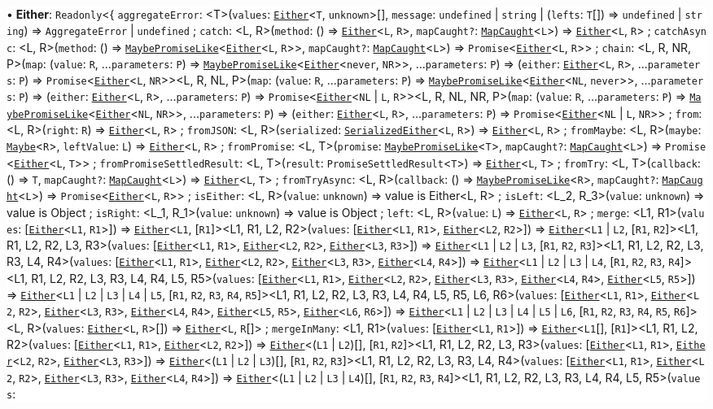 • **Either**: `Readonly`\<\{ `aggregateError`: \<T\>(`values`: [`Either`](either.md#either)\<`T`, `unknown`\>[], `message`: `undefined` \| `string` \| (`lefts`: `T`[]) => `undefined` \| `string`) => `AggregateError` \| `undefined` ; `catch`: \<L, R\>(`method`: () => [`Either`](either.md#either)\<`L`, `R`\>, `mapCaught?`: [`MapCaught`](either._internal_.md#mapcaught)\<`L`\>) => [`Either`](either.md#either)\<`L`, `R`\> ; `catchAsync`: \<L, R\>(`method`: () => [`MaybePromiseLike`](index.md#maybepromiselike)\<[`Either`](either.md#either)\<`L`, `R`\>\>, `mapCaught?`: [`MapCaught`](either._internal_.md#mapcaught)\<`L`\>) => `Promise`\<[`Either`](either.md#either)\<`L`, `R`\>\> ; `chain`: \<L, R, NR, P\>(`map`: (`value`: `R`, ...`parameters`: `P`) => [`MaybePromiseLike`](index.md#maybepromiselike)\<[`Either`](either.md#either)\<`never`, `NR`\>\>, ...`parameters`: `P`) => (`either`: [`Either`](either.md#either)\<`L`, `R`\>, ...`parameters`: `P`) => `Promise`\<[`Either`](either.md#either)\<`L`, `NR`\>\>\<L, R, NL, P\>(`map`: (`value`: `R`, ...`parameters`: `P`) => [`MaybePromiseLike`](index.md#maybepromiselike)\<[`Either`](either.md#either)\<`NL`, `never`\>\>, ...`parameters`: `P`) => (`either`: [`Either`](either.md#either)\<`L`, `R`\>, ...`parameters`: `P`) => `Promise`\<[`Either`](either.md#either)\<`NL` \| `L`, `R`\>\>\<L, R, NL, NR, P\>(`map`: (`value`: `R`, ...`parameters`: `P`) => [`MaybePromiseLike`](index.md#maybepromiselike)\<[`Either`](either.md#either)\<`NL`, `NR`\>\>, ...`parameters`: `P`) => (`either`: [`Either`](either.md#either)\<`L`, `R`\>, ...`parameters`: `P`) => `Promise`\<[`Either`](either.md#either)\<`NL` \| `L`, `NR`\>\> ; `from`: \<L, R\>(`right`: `R`) => [`Either`](either.md#either)\<`L`, `R`\> ; `fromJSON`: \<L, R\>(`serialized`: [`SerializedEither`](either.md#serializedeither)\<`L`, `R`\>) => [`Either`](either.md#either)\<`L`, `R`\> ; `fromMaybe`: \<L, R\>(`maybe`: [`Maybe`](maybe.md#maybe)\<`R`\>, `leftValue`: `L`) => [`Either`](either.md#either)\<`L`, `R`\> ; `fromPromise`: \<L, T\>(`promise`: [`MaybePromiseLike`](index.md#maybepromiselike)\<`T`\>, `mapCaught?`: [`MapCaught`](either._internal_.md#mapcaught)\<`L`\>) => `Promise`\<[`Either`](either.md#either)\<`L`, `T`\>\> ; `fromPromiseSettledResult`: \<L, T\>(`result`: `PromiseSettledResult`\<`T`\>) => [`Either`](either.md#either)\<`L`, `T`\> ; `fromTry`: \<L, T\>(`callback`: () => `T`, `mapCaught?`: [`MapCaught`](either._internal_.md#mapcaught)\<`L`\>) => [`Either`](either.md#either)\<`L`, `T`\> ; `fromTryAsync`: \<L, R\>(`callback`: () => [`MaybePromiseLike`](index.md#maybepromiselike)\<`R`\>, `mapCaught?`: [`MapCaught`](either._internal_.md#mapcaught)\<`L`\>) => `Promise`\<[`Either`](either.md#either)\<`L`, `R`\>\> ; `isEither`: \<L, R\>(`value`: `unknown`) => value is Either\<L, R\> ; `isLeft`: \<L_2, R_3\>(`value`: `unknown`) => value is Object ; `isRight`: \<L_1, R_1\>(`value`: `unknown`) => value is Object ; `left`: \<L, R\>(`value`: `L`) => [`Either`](either.md#either)\<`L`, `R`\> ; `merge`: \<L1, R1\>(`values`: [[`Either`](either.md#either)\<`L1`, `R1`\>]) => [`Either`](either.md#either)\<`L1`, [`R1`]\>\<L1, R1, L2, R2\>(`values`: [[`Either`](either.md#either)\<`L1`, `R1`\>, [`Either`](either.md#either)\<`L2`, `R2`\>]) => [`Either`](either.md#either)\<`L1` \| `L2`, [`R1`, `R2`]\>\<L1, R1, L2, R2, L3, R3\>(`values`: [[`Either`](either.md#either)\<`L1`, `R1`\>, [`Either`](either.md#either)\<`L2`, `R2`\>, [`Either`](either.md#either)\<`L3`, `R3`\>]) => [`Either`](either.md#either)\<`L1` \| `L2` \| `L3`, [`R1`, `R2`, `R3`]\>\<L1, R1, L2, R2, L3, R3, L4, R4\>(`values`: [[`Either`](either.md#either)\<`L1`, `R1`\>, [`Either`](either.md#either)\<`L2`, `R2`\>, [`Either`](either.md#either)\<`L3`, `R3`\>, [`Either`](either.md#either)\<`L4`, `R4`\>]) => [`Either`](either.md#either)\<`L1` \| `L2` \| `L3` \| `L4`, [`R1`, `R2`, `R3`, `R4`]\>\<L1, R1, L2, R2, L3, R3, L4, R4, L5, R5\>(`values`: [[`Either`](either.md#either)\<`L1`, `R1`\>, [`Either`](either.md#either)\<`L2`, `R2`\>, [`Either`](either.md#either)\<`L3`, `R3`\>, [`Either`](either.md#either)\<`L4`, `R4`\>, [`Either`](either.md#either)\<`L5`, `R5`\>]) => [`Either`](either.md#either)\<`L1` \| `L2` \| `L3` \| `L4` \| `L5`, [`R1`, `R2`, `R3`, `R4`, `R5`]\>\<L1, R1, L2, R2, L3, R3, L4, R4, L5, R5, L6, R6\>(`values`: [[`Either`](either.md#either)\<`L1`, `R1`\>, [`Either`](either.md#either)\<`L2`, `R2`\>, [`Either`](either.md#either)\<`L3`, `R3`\>, [`Either`](either.md#either)\<`L4`, `R4`\>, [`Either`](either.md#either)\<`L5`, `R5`\>, [`Either`](either.md#either)\<`L6`, `R6`\>]) => [`Either`](either.md#either)\<`L1` \| `L2` \| `L3` \| `L4` \| `L5` \| `L6`, [`R1`, `R2`, `R3`, `R4`, `R5`, `R6`]\>\<L, R\>(`values`: [`Either`](either.md#either)\<`L`, `R`\>[]) => [`Either`](either.md#either)\<`L`, `R`[]\> ; `mergeInMany`: \<L1, R1\>(`values`: [[`Either`](either.md#either)\<`L1`, `R1`\>]) => [`Either`](either.md#either)\<`L1`[], [`R1`]\>\<L1, R1, L2, R2\>(`values`: [[`Either`](either.md#either)\<`L1`, `R1`\>, [`Either`](either.md#either)\<`L2`, `R2`\>]) => [`Either`](either.md#either)\<(`L1` \| `L2`)[], [`R1`, `R2`]\>\<L1, R1, L2, R2, L3, R3\>(`values`: [[`Either`](either.md#either)\<`L1`, `R1`\>, [`Either`](either.md#either)\<`L2`, `R2`\>, [`Either`](either.md#either)\<`L3`, `R3`\>]) => [`Either`](either.md#either)\<(`L1` \| `L2` \| `L3`)[], [`R1`, `R2`, `R3`]\>\<L1, R1, L2, R2, L3, R3, L4, R4\>(`values`: [[`Either`](either.md#either)\<`L1`, `R1`\>, [`Either`](either.md#either)\<`L2`, `R2`\>, [`Either`](either.md#either)\<`L3`, `R3`\>, [`Either`](either.md#either)\<`L4`, `R4`\>]) => [`Either`](either.md#either)\<(`L1` \| `L2` \| `L3` \| `L4`)[], [`R1`, `R2`, `R3`, `R4`]\>\<L1, R1, L2, R2, L3, R3, L4, R4, L5, R5\>(`values`: